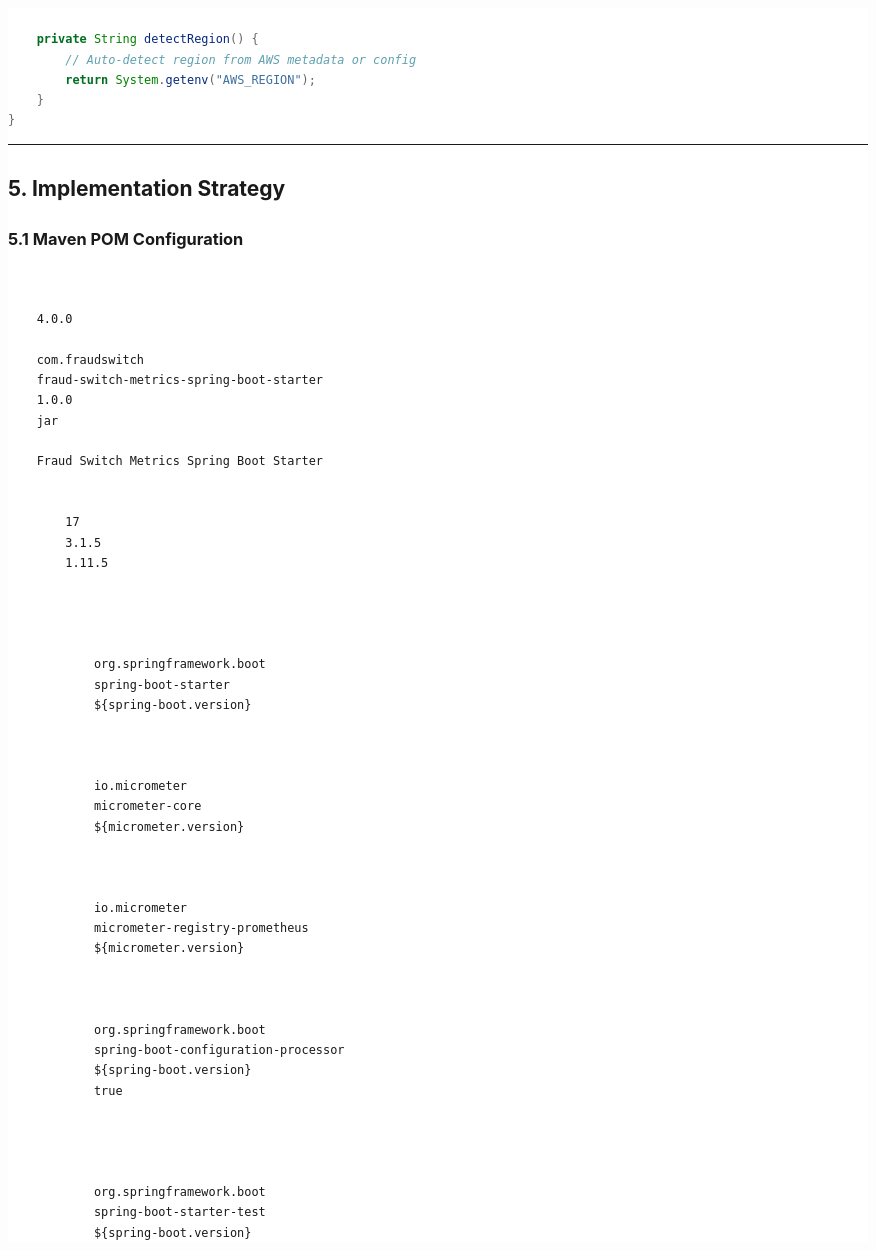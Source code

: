 ```java
    
    private String detectRegion() {
        // Auto-detect region from AWS metadata or config
        return System.getenv("AWS_REGION");
    }
}
```

---

## 5. Implementation Strategy

### 5.1 Maven POM Configuration
```xml


    4.0.0
    
    com.fraudswitch
    fraud-switch-metrics-spring-boot-starter
    1.0.0
    jar
    
    Fraud Switch Metrics Spring Boot Starter
    
    
        17
        3.1.5
        1.11.5
    
    
    
        
            org.springframework.boot
            spring-boot-starter
            ${spring-boot.version}
        
        
        
            io.micrometer
            micrometer-core
            ${micrometer.version}
        
        
        
            io.micrometer
            micrometer-registry-prometheus
            ${micrometer.version}
        
        
        
            org.springframework.boot
            spring-boot-configuration-processor
            ${spring-boot.version}
            true
        
        
        
        
            org.springframework.boot
            spring-boot-starter-test
            ${spring-boot.version}
```